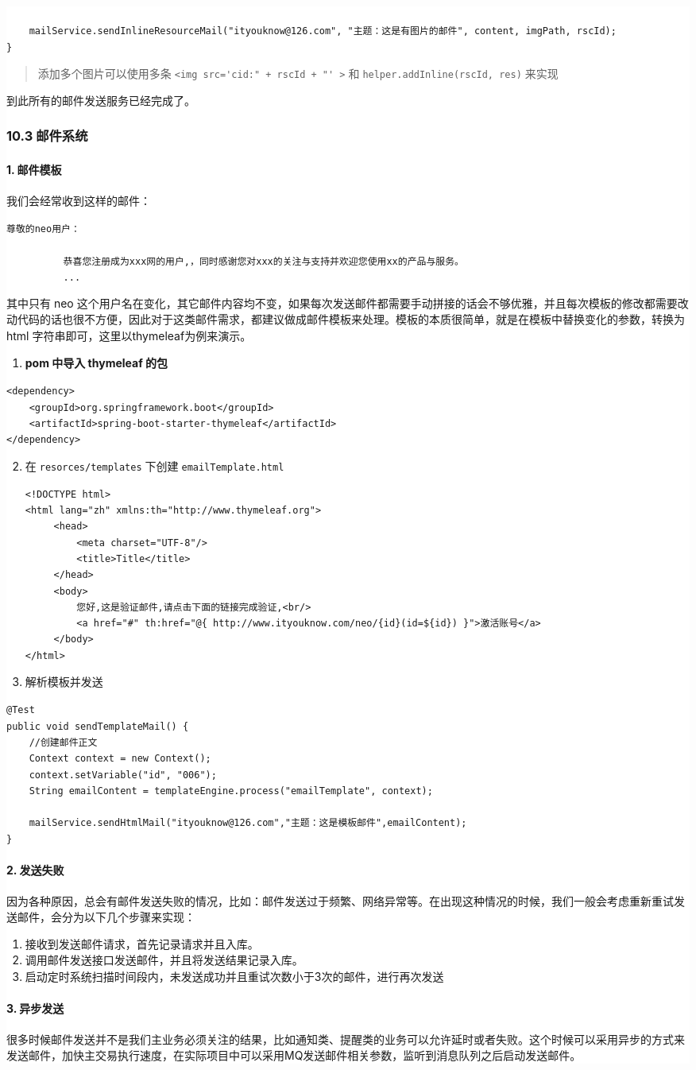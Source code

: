 ```

    mailService.sendInlineResourceMail("ityouknow@126.com", "主题：这是有图片的邮件", content, imgPath, rscId);
}
```
> 添加多个图片可以使用多条 `<img src='cid:" + rscId + "' >` 和 `helper.addInline(rscId, res)` 来实现

到此所有的邮件发送服务已经完成了。
### 10.3 邮件系统
#### 1. 邮件模板
我们会经常收到这样的邮件：
```
尊敬的neo用户：
              
          恭喜您注册成为xxx网的用户,，同时感谢您对xxx的关注与支持并欢迎您使用xx的产品与服务。
          ...
```
其中只有 neo 这个用户名在变化，其它邮件内容均不变，如果每次发送邮件都需要手动拼接的话会不够优雅，并且每次模板的修改都需要改动代码的话也很不方便，因此对于这类邮件需求，都建议做成邮件模板来处理。模板的本质很简单，就是在模板中替换变化的参数，转换为 html 字符串即可，这里以thymeleaf为例来演示。
1. **pom 中导入 thymeleaf 的包**
```
<dependency>
	<groupId>org.springframework.boot</groupId>
	<artifactId>spring-boot-starter-thymeleaf</artifactId>
</dependency>
```
2. 在 `resorces/templates` 下创建 `emailTemplate.html`
   ```
   <!DOCTYPE html>
   <html lang="zh" xmlns:th="http://www.thymeleaf.org">
        <head>
            <meta charset="UTF-8"/>
            <title>Title</title>
        </head>
        <body>
            您好,这是验证邮件,请点击下面的链接完成验证,<br/>
            <a href="#" th:href="@{ http://www.ityouknow.com/neo/{id}(id=${id}) }">激活账号</a>
        </body>
   </html>
   ```
3. 解析模板并发送
```
@Test
public void sendTemplateMail() {
    //创建邮件正文
    Context context = new Context();
    context.setVariable("id", "006");
    String emailContent = templateEngine.process("emailTemplate", context);

    mailService.sendHtmlMail("ityouknow@126.com","主题：这是模板邮件",emailContent);
}
```
#### 2. 发送失败
因为各种原因，总会有邮件发送失败的情况，比如：邮件发送过于频繁、网络异常等。在出现这种情况的时候，我们一般会考虑重新重试发送邮件，会分为以下几个步骤来实现：
1. 接收到发送邮件请求，首先记录请求并且入库。
2. 调用邮件发送接口发送邮件，并且将发送结果记录入库。
3. 启动定时系统扫描时间段内，未发送成功并且重试次数小于3次的邮件，进行再次发送
#### 3. 异步发送
很多时候邮件发送并不是我们主业务必须关注的结果，比如通知类、提醒类的业务可以允许延时或者失败。这个时候可以采用异步的方式来发送邮件，加快主交易执行速度，在实际项目中可以采用MQ发送邮件相关参数，监听到消息队列之后启动发送邮件。
